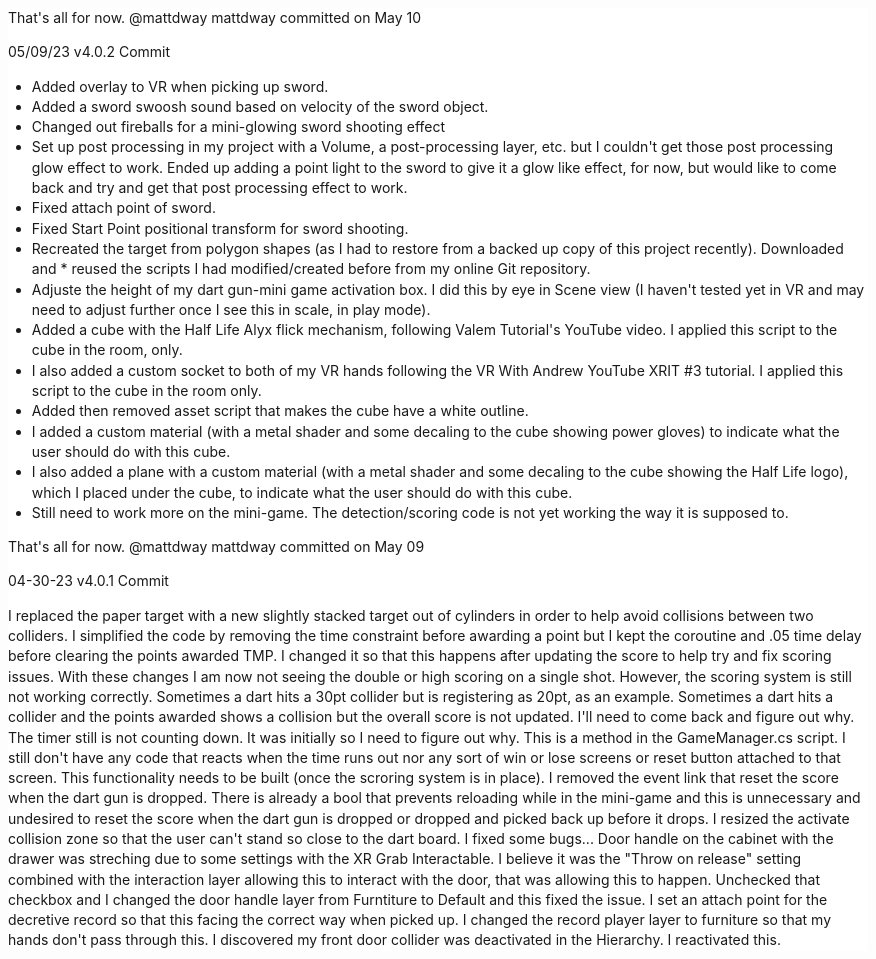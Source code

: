 That's all for now.
@mattdway mattdway committed on May 10

05/09/23 v4.0.2 Commit

* Added overlay to VR when picking up sword.
* Added a sword swoosh sound based on velocity of the sword object.
* Changed out fireballs for a mini-glowing sword shooting effect
* Set up post processing in my project with a Volume, a post-processing layer, etc. but I couldn't get those post processing glow effect to work.  Ended up adding a point light to the sword to give it a glow like effect, for now, but would like to come back and try and get that post processing effect to work.
* Fixed attach point of sword.
* Fixed Start Point positional transform for sword shooting.
* Recreated the target from polygon shapes (as I had to restore from a backed up copy of this project recently).  Downloaded and * reused the scripts I had modified/created before from my online Git repository.
* Adjuste the height of my dart gun-mini game activation box.  I did this by eye in Scene view (I haven't tested yet in VR and may need to adjust further once I see this in scale, in play mode).
* Added a cube with the Half Life Alyx flick mechanism, following Valem Tutorial's YouTube video.  I applied this script to the cube in the room, only.
* I also added a custom socket to both of my VR hands following the VR With Andrew YouTube XRIT #3 tutorial.  I applied this script to the cube in the room only.
* Added then removed asset script that makes the cube have a white outline.
* I added a custom material (with a metal shader and some decaling to the cube showing power gloves) to indicate what the user should do with this cube.
* I also added a plane with a custom material (with a metal shader and some decaling to the cube showing the Half Life logo), which I placed under the cube, to indicate what the user should do with this cube.
* Still need to work more on the mini-game.  The detection/scoring code is not yet working the way it is supposed to.

That's all for now.
@mattdway mattdway committed on May 09

04-30-23 v4.0.1 Commit

I replaced the paper target with a new slightly stacked target out of cylinders in order to help avoid collisions between two colliders.
I simplified the code by removing the time constraint before awarding a point but I kept the coroutine and .05 time delay before clearing the points awarded TMP. I changed it so that this happens after updating the score to help try and fix scoring issues. With these changes I am now not seeing the double or high scoring on a single shot.
However, the scoring system is still not working correctly. Sometimes a dart hits a 30pt collider but is registering as 20pt, as an example. Sometimes a dart hits a collider and the points awarded shows a collision but the overall score is not updated. I'll need to come back and figure out why.
The timer still is not counting down. It was initially so I need to figure out why. This is a method in the GameManager.cs script.
I still don't have any code that reacts when the time runs out nor any sort of win or lose screens or reset button attached to that screen. This functionality needs to be built (once the scroring system is in place).
I removed the event link that reset the score when the dart gun is dropped. There is already a bool that prevents reloading while in the mini-game and this is unnecessary and undesired to reset the score when the dart gun is dropped or dropped and picked back up before it drops.
I resized the activate collision zone so that the user can't stand so close to the dart board.
I fixed some bugs...
Door handle on the cabinet with the drawer was streching due to some settings with the XR Grab Interactable. I believe it was the "Throw on release" setting combined with the interaction layer allowing this to interact with the door, that was allowing this to happen. Unchecked that checkbox and I changed the door handle layer from Furntiture to Default and this fixed the issue.
I set an attach point for the decretive record so that this facing the correct way when picked up.
I changed the record player layer to furniture so that my hands don't pass through this.
I discovered my front door collider was deactivated in the Hierarchy. I reactivated this.